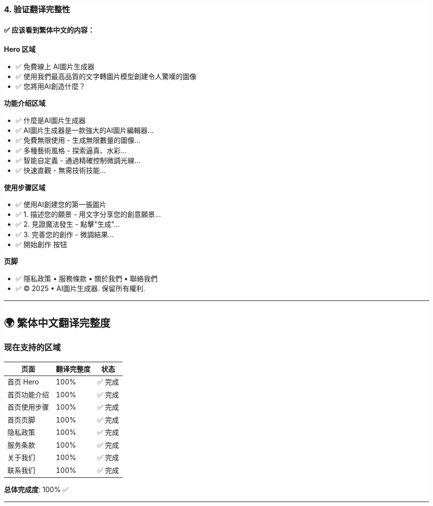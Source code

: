 ### 4. 验证翻译完整性

#### ✅ 应该看到繁体中文的内容：

**Hero 区域**
- ✅ 免費線上 AI圖片生成器
- ✅ 使用我們最高品質的文字轉圖片模型創建令人驚嘆的圖像
- ✅ 您將用AI創造什麼？

**功能介绍区域**
- ✅ 什麼是AI圖片生成器
- ✅ AI圖片生成器是一款強大的AI圖片編輯器...
- ✅ 免費無限使用 - 生成無限數量的圖像...
- ✅ 多種藝術風格 - 探索逼真、水彩...
- ✅ 智能自定義 - 通過精確控制微調光線...
- ✅ 快速直觀 - 無需技術技能...

**使用步骤区域**
- ✅ 使用AI創建您的第一張圖片
- ✅ 1. 描述您的願景 - 用文字分享您的創意願景...
- ✅ 2. 見證魔法發生 - 點擊"生成"...
- ✅ 3. 完善您的創作 - 微調結果...
- ✅ 開始創作 按钮

**页脚**
- ✅ 隱私政策 • 服務條款 • 關於我們 • 聯絡我們
- ✅ © 2025 • AI圖片生成器. 保留所有權利.

---

## 🌍 繁体中文翻译完整度

### 现在支持的区域
| 页面 | 翻译完整度 | 状态 |
|------|-----------|------|
| 首页 Hero | 100% | ✅ 完成 |
| 首页功能介绍 | 100% | ✅ 完成 |
| 首页使用步骤 | 100% | ✅ 完成 |
| 首页页脚 | 100% | ✅ 完成 |
| 隐私政策 | 100% | ✅ 完成 |
| 服务条款 | 100% | ✅ 完成 |
| 关于我们 | 100% | ✅ 完成 |
| 联系我们 | 100% | ✅ 完成 |

**总体完成度**: 100% ✅

---

